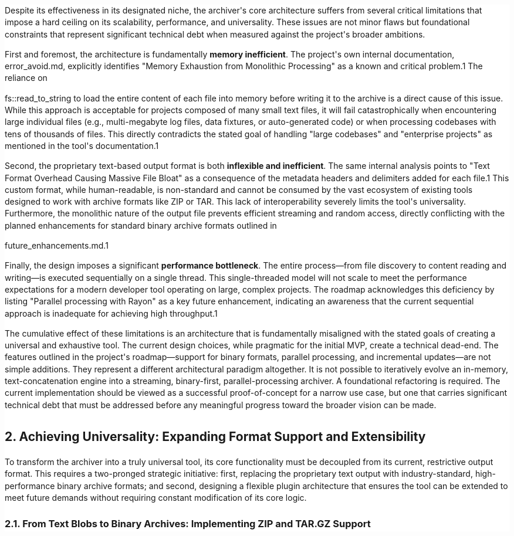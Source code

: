 Despite its effectiveness in its designated niche, the archiver's core architecture suffers from several critical limitations that impose a hard ceiling on its scalability, performance, and universality. These issues are not minor flaws but foundational constraints that represent significant technical debt when measured against the project's broader ambitions.

First and foremost, the architecture is fundamentally **memory inefficient**. The project's own internal documentation, error\_avoid.md, explicitly identifies "Memory Exhaustion from Monolithic Processing" as a known and critical problem.1 The reliance on

fs::read\_to\_string to load the entire content of each file into memory before writing it to the archive is a direct cause of this issue. While this approach is acceptable for projects composed of many small text files, it will fail catastrophically when encountering large individual files (e.g., multi-megabyte log files, data fixtures, or auto-generated code) or when processing codebases with tens of thousands of files. This directly contradicts the stated goal of handling "large codebases" and "enterprise projects" as mentioned in the tool's documentation.1

Second, the proprietary text-based output format is both **inflexible and inefficient**. The same internal analysis points to "Text Format Overhead Causing Massive File Bloat" as a consequence of the metadata headers and delimiters added for each file.1 This custom format, while human-readable, is non-standard and cannot be consumed by the vast ecosystem of existing tools designed to work with archive formats like ZIP or TAR. This lack of interoperability severely limits the tool's universality. Furthermore, the monolithic nature of the output file prevents efficient streaming and random access, directly conflicting with the planned enhancements for standard binary archive formats outlined in

future\_enhancements.md.1

Finally, the design imposes a significant **performance bottleneck**. The entire process—from file discovery to content reading and writing—is executed sequentially on a single thread. This single-threaded model will not scale to meet the performance expectations for a modern developer tool operating on large, complex projects. The roadmap acknowledges this deficiency by listing "Parallel processing with Rayon" as a key future enhancement, indicating an awareness that the current sequential approach is inadequate for achieving high throughput.1

The cumulative effect of these limitations is an architecture that is fundamentally misaligned with the stated goals of creating a universal and exhaustive tool. The current design choices, while pragmatic for the initial MVP, create a technical dead-end. The features outlined in the project's roadmap—support for binary formats, parallel processing, and incremental updates—are not simple additions. They represent a different architectural paradigm altogether. It is not possible to iteratively evolve an in-memory, text-concatenation engine into a streaming, binary-first, parallel-processing archiver. A foundational refactoring is required. The current implementation should be viewed as a successful proof-of-concept for a narrow use case, but one that carries significant technical debt that must be addressed before any meaningful progress toward the broader vision can be made.

## **2\. Achieving Universality: Expanding Format Support and Extensibility**

To transform the archiver into a truly universal tool, its core functionality must be decoupled from its current, restrictive output format. This requires a two-pronged strategic initiative: first, replacing the proprietary text output with industry-standard, high-performance binary archive formats; and second, designing a flexible plugin architecture that ensures the tool can be extended to meet future demands without requiring constant modification of its core logic.

### **2.1. From Text Blobs to Binary Archives: Implementing ZIP and TAR.GZ Support**
